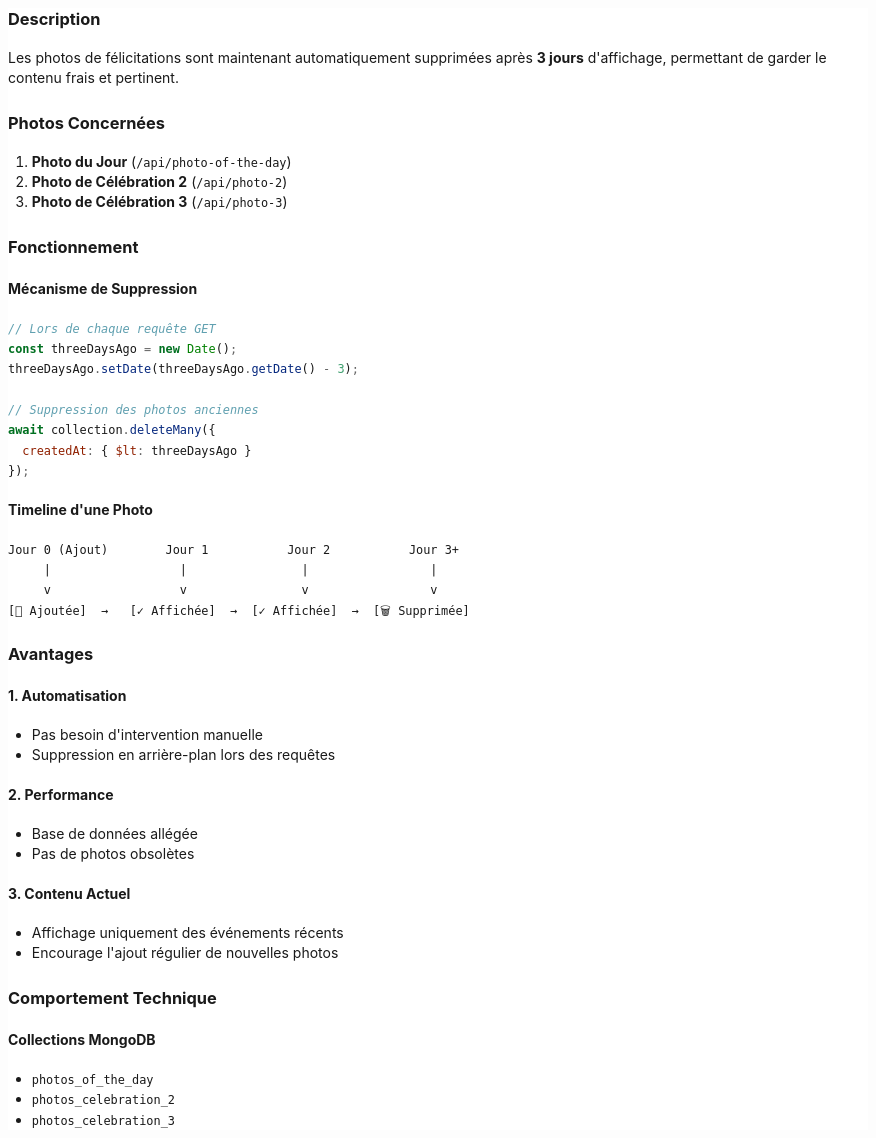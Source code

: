 ### Description
Les photos de félicitations sont maintenant automatiquement supprimées après **3 jours** d'affichage, permettant de garder le contenu frais et pertinent.

### Photos Concernées
1. **Photo du Jour** (`/api/photo-of-the-day`)
2. **Photo de Célébration 2** (`/api/photo-2`)
3. **Photo de Célébration 3** (`/api/photo-3`)

### Fonctionnement

#### Mécanisme de Suppression
```javascript
// Lors de chaque requête GET
const threeDaysAgo = new Date();
threeDaysAgo.setDate(threeDaysAgo.getDate() - 3);

// Suppression des photos anciennes
await collection.deleteMany({ 
  createdAt: { $lt: threeDaysAgo } 
});
```

#### Timeline d'une Photo
```
Jour 0 (Ajout)        Jour 1           Jour 2           Jour 3+
     |                  |                |                 |
     v                  v                v                 v
[📸 Ajoutée]  →   [✓ Affichée]  →  [✓ Affichée]  →  [🗑️ Supprimée]
```

### Avantages

#### 1. Automatisation
- Pas besoin d'intervention manuelle
- Suppression en arrière-plan lors des requêtes

#### 2. Performance
- Base de données allégée
- Pas de photos obsolètes

#### 3. Contenu Actuel
- Affichage uniquement des événements récents
- Encourage l'ajout régulier de nouvelles photos

### Comportement Technique

#### Collections MongoDB
- `photos_of_the_day`
- `photos_celebration_2`
- `photos_celebration_3`
